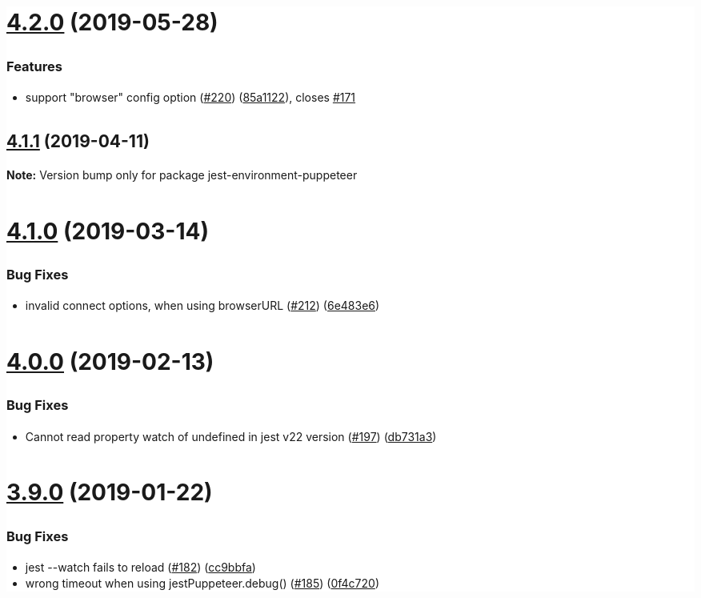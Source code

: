# [4.2.0](https://github.com/smooth-code/jest-puppeteer/tree/master/packages/jest-environment-puppeteer/compare/v4.1.1...v4.2.0) (2019-05-28)

### Features

- support "browser" config option ([#220](https://github.com/smooth-code/jest-puppeteer/tree/master/packages/jest-environment-puppeteer/issues/220)) ([85a1122](https://github.com/smooth-code/jest-puppeteer/tree/master/packages/jest-environment-puppeteer/commit/85a1122)), closes [#171](https://github.com/smooth-code/jest-puppeteer/tree/master/packages/jest-environment-puppeteer/issues/171)

## [4.1.1](https://github.com/smooth-code/jest-puppeteer/tree/master/packages/jest-environment-puppeteer/compare/v4.1.0...v4.1.1) (2019-04-11)

**Note:** Version bump only for package jest-environment-puppeteer

# [4.1.0](https://github.com/smooth-code/jest-puppeteer/tree/master/packages/jest-environment-puppeteer/compare/v4.0.0...v4.1.0) (2019-03-14)

### Bug Fixes

- invalid connect options, when using browserURL ([#212](https://github.com/smooth-code/jest-puppeteer/tree/master/packages/jest-environment-puppeteer/issues/212)) ([6e483e6](https://github.com/smooth-code/jest-puppeteer/tree/master/packages/jest-environment-puppeteer/commit/6e483e6))

# [4.0.0](https://github.com/smooth-code/jest-puppeteer/tree/master/packages/jest-environment-puppeteer/compare/v3.9.0...v4.0.0) (2019-02-13)

### Bug Fixes

- Cannot read property watch of undefined in jest v22 version ([#197](https://github.com/smooth-code/jest-puppeteer/tree/master/packages/jest-environment-puppeteer/issues/197)) ([db731a3](https://github.com/smooth-code/jest-puppeteer/tree/master/packages/jest-environment-puppeteer/commit/db731a3))

# [3.9.0](https://github.com/smooth-code/jest-puppeteer/tree/master/packages/jest-environment-puppeteer/compare/v3.8.0...v3.9.0) (2019-01-22)

### Bug Fixes

- jest --watch fails to reload ([#182](https://github.com/smooth-code/jest-puppeteer/tree/master/packages/jest-environment-puppeteer/issues/182)) ([cc9bbfa](https://github.com/smooth-code/jest-puppeteer/tree/master/packages/jest-environment-puppeteer/commit/cc9bbfa))
- wrong timeout when using jestPuppeteer.debug() ([#185](https://github.com/smooth-code/jest-puppeteer/tree/master/packages/jest-environment-puppeteer/issues/185)) ([0f4c720](https://github.com/smooth-code/jest-puppeteer/tree/master/packages/jest-environment-puppeteer/commit/0f4c720))
